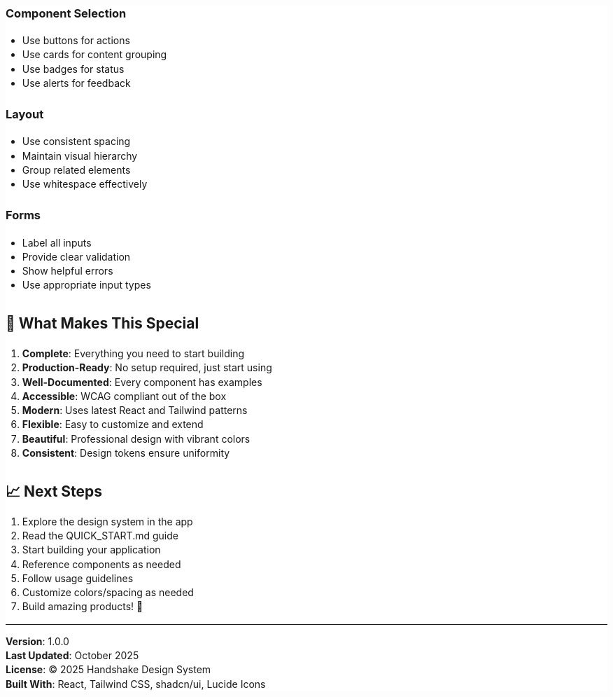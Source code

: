 ### Component Selection
- Use buttons for actions
- Use cards for content grouping
- Use badges for status
- Use alerts for feedback

### Layout
- Use consistent spacing
- Maintain visual hierarchy
- Group related elements
- Use whitespace effectively

### Forms
- Label all inputs
- Provide clear validation
- Show helpful errors
- Use appropriate input types

## 🎉 What Makes This Special

1. **Complete**: Everything you need to start building
2. **Production-Ready**: No setup required, just start using
3. **Well-Documented**: Every component has examples
4. **Accessible**: WCAG compliant out of the box
5. **Modern**: Uses latest React and Tailwind patterns
6. **Flexible**: Easy to customize and extend
7. **Beautiful**: Professional design with vibrant colors
8. **Consistent**: Design tokens ensure uniformity

## 📈 Next Steps

1. Explore the design system in the app
2. Read the QUICK_START.md guide
3. Start building your application
4. Reference components as needed
5. Follow usage guidelines
6. Customize colors/spacing as needed
7. Build amazing products! 🚀

---

**Version**: 1.0.0  
**Last Updated**: October 2025  
**License**: © 2025 Handshake Design System  
**Built With**: React, Tailwind CSS, shadcn/ui, Lucide Icons
